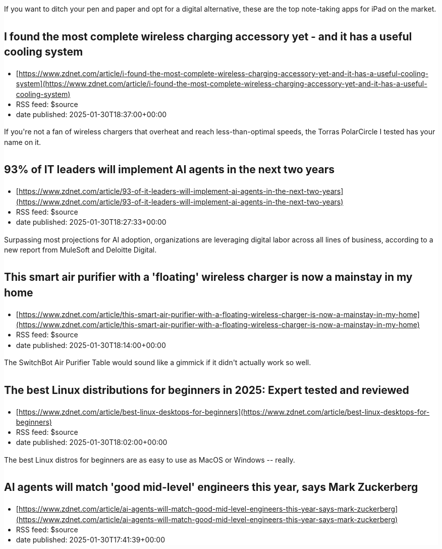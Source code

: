 If you want to ditch your pen and paper and opt for a digital alternative, these are the top note-taking apps for iPad on the market.

## I found the most complete wireless charging accessory yet - and it has a useful cooling system
 - [https://www.zdnet.com/article/i-found-the-most-complete-wireless-charging-accessory-yet-and-it-has-a-useful-cooling-system](https://www.zdnet.com/article/i-found-the-most-complete-wireless-charging-accessory-yet-and-it-has-a-useful-cooling-system)
 - RSS feed: $source
 - date published: 2025-01-30T18:37:00+00:00

If you're not a fan of wireless chargers that overheat and reach less-than-optimal speeds, the Torras PolarCircle I tested has your name on it.

## 93% of IT leaders will implement AI agents in the next two years
 - [https://www.zdnet.com/article/93-of-it-leaders-will-implement-ai-agents-in-the-next-two-years](https://www.zdnet.com/article/93-of-it-leaders-will-implement-ai-agents-in-the-next-two-years)
 - RSS feed: $source
 - date published: 2025-01-30T18:27:33+00:00

Surpassing most projections for AI adoption, organizations are leveraging digital labor across all lines of business, according to a new report from MuleSoft and Deloitte Digital.

## This smart air purifier with a 'floating' wireless charger is now a mainstay in my home
 - [https://www.zdnet.com/article/this-smart-air-purifier-with-a-floating-wireless-charger-is-now-a-mainstay-in-my-home](https://www.zdnet.com/article/this-smart-air-purifier-with-a-floating-wireless-charger-is-now-a-mainstay-in-my-home)
 - RSS feed: $source
 - date published: 2025-01-30T18:14:00+00:00

The SwitchBot Air Purifier Table would sound like a gimmick if it didn't actually work so well.

## The best Linux distributions for beginners in 2025: Expert tested and reviewed
 - [https://www.zdnet.com/article/best-linux-desktops-for-beginners](https://www.zdnet.com/article/best-linux-desktops-for-beginners)
 - RSS feed: $source
 - date published: 2025-01-30T18:02:00+00:00

The best Linux distros for beginners are as easy to use as MacOS or Windows -- really.

## AI agents will match 'good mid-level' engineers this year, says Mark Zuckerberg
 - [https://www.zdnet.com/article/ai-agents-will-match-good-mid-level-engineers-this-year-says-mark-zuckerberg](https://www.zdnet.com/article/ai-agents-will-match-good-mid-level-engineers-this-year-says-mark-zuckerberg)
 - RSS feed: $source
 - date published: 2025-01-30T17:41:39+00:00
